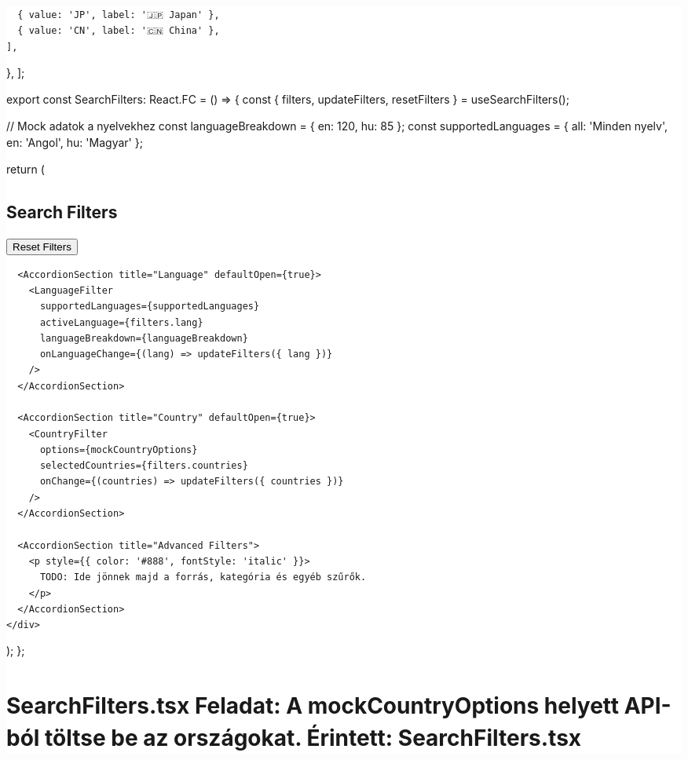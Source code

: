       { value: 'JP', label: '🇯🇵 Japan' },
      { value: 'CN', label: '🇨🇳 China' },
    ],
  },
];

export const SearchFilters: React.FC = () => {
  const { filters, updateFilters, resetFilters } = useSearchFilters();

  // Mock adatok a nyelvekhez
  const languageBreakdown = { en: 120, hu: 85 };
  const supportedLanguages = {
    all: 'Minden nyelv',
    en: 'Angol',
    hu: 'Magyar'
  };
  
  return (
    <div className={styles.container}>
      <div className={styles.header}>
        <h2>Search Filters</h2>
        <button onClick={resetFilters} className={styles.resetButton}>
          Reset Filters
        </button>
      </div>
      
      <AccordionSection title="Language" defaultOpen={true}>
        <LanguageFilter
          supportedLanguages={supportedLanguages}
          activeLanguage={filters.lang}
          languageBreakdown={languageBreakdown}
          onLanguageChange={(lang) => updateFilters({ lang })}
        />
      </AccordionSection>

      <AccordionSection title="Country" defaultOpen={true}>
        <CountryFilter
          options={mockCountryOptions}
          selectedCountries={filters.countries}
          onChange={(countries) => updateFilters({ countries })}
        />
      </AccordionSection>
      
      <AccordionSection title="Advanced Filters">
        <p style={{ color: '#888', fontStyle: 'italic' }}>
          TODO: Ide jönnek majd a forrás, kategória és egyéb szűrők.
        </p>
      </AccordionSection>
    </div>
  );
};


 SearchFilters.tsx
Feladat: A mockCountryOptions helyett API-ból töltse be az országokat.
Érintett:
SearchFilters.tsx
======================================================

